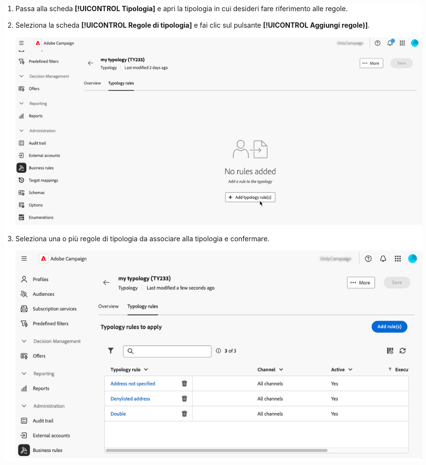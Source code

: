 1. Passa alla scheda **[!UICONTROL Tipologia]** e apri la tipologia in cui desideri fare riferimento alle regole.

1. Seleziona la scheda **[!UICONTROL Regole di tipologia]** e fai clic sul pulsante **[!UICONTROL Aggiungi regole)]**.

   ![Aggiungi interfaccia regole di tipologia](assets/business-rules-reference.png)

1. Seleziona una o più regole di tipologia da associare alla tipologia e confermare.

   ![Salva interfaccia regole di tipologia](assets/business-rules-typology-save.png)
